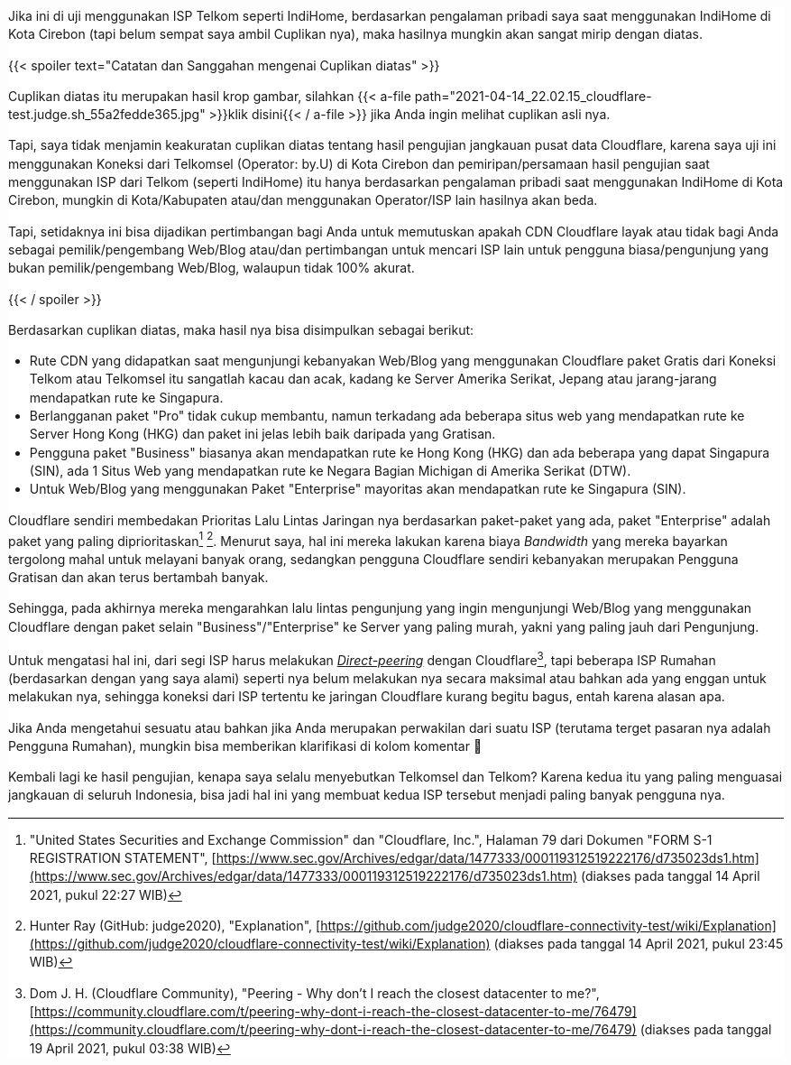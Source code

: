 Jika ini di uji menggunakan ISP Telkom seperti IndiHome, berdasarkan pengalaman pribadi saya saat menggunakan IndiHome di Kota Cirebon (tapi belum sempat saya ambil Cuplikan nya), maka hasilnya mungkin akan sangat mirip dengan diatas.

{{< spoiler text="Catatan dan Sanggahan mengenai Cuplikan diatas" >}}

Cuplikan diatas itu merupakan hasil krop gambar, silahkan {{< a-file path="2021-04-14_22.02.15_cloudflare-test.judge.sh_55a2fedde365.jpg" >}}klik disini{{< / a-file >}} jika Anda ingin melihat cuplikan asli nya.

Tapi, saya tidak menjamin keakuratan cuplikan diatas tentang hasil pengujian jangkauan pusat data Cloudflare, karena saya uji ini menggunakan Koneksi dari Telkomsel (Operator: by.U) di Kota Cirebon dan pemiripan/persamaan hasil pengujian saat menggunakan ISP dari Telkom (seperti IndiHome) itu hanya berdasarkan pengalaman pribadi saat menggunakan IndiHome di Kota Cirebon, mungkin di Kota/Kabupaten atau/dan menggunakan Operator/ISP lain hasilnya akan beda.

Tapi, setidaknya ini bisa dijadikan pertimbangan bagi Anda untuk memutuskan apakah CDN Cloudflare layak atau tidak bagi Anda sebagai pemilik/pengembang Web/Blog atau/dan pertimbangan untuk mencari ISP lain untuk pengguna biasa/pengunjung yang bukan pemilik/pengembang Web/Blog, walaupun tidak 100% akurat.

{{< / spoiler >}}

Berdasarkan cuplikan diatas, maka hasil nya bisa disimpulkan sebagai berikut: 

- Rute CDN yang didapatkan saat mengunjungi kebanyakan Web/Blog yang menggunakan Cloudflare paket Gratis dari Koneksi Telkom atau Telkomsel itu sangatlah kacau dan acak, kadang ke Server Amerika Serikat, Jepang atau jarang-jarang mendapatkan rute ke Singapura.
- Berlangganan paket "Pro" tidak cukup membantu, namun terkadang ada beberapa situs web yang mendapatkan rute ke Server Hong Kong (HKG) dan paket ini jelas lebih baik daripada yang Gratisan.
- Pengguna paket "Business" biasanya akan mendapatkan rute ke Hong Kong (HKG) dan ada beberapa yang dapat Singapura (SIN), ada 1 Situs Web yang mendapatkan rute ke Negara Bagian Michigan di Amerika Serikat (DTW).
- Untuk Web/Blog yang menggunakan Paket "Enterprise" mayoritas akan mendapatkan rute ke Singapura (SIN).

Cloudflare sendiri membedakan Prioritas Lalu Lintas Jaringan nya berdasarkan paket-paket yang ada, paket "Enterprise" adalah paket yang paling diprioritaskan[^12] [^13]. Menurut saya, hal ini mereka lakukan karena biaya _Bandwidth_ yang mereka bayarkan tergolong mahal untuk melayani banyak orang, sedangkan pengguna Cloudflare sendiri kebanyakan merupakan Pengguna Gratisan dan akan terus bertambah banyak.

Sehingga, pada akhirnya mereka mengarahkan lalu lintas pengunjung yang ingin mengunjungi Web/Blog yang menggunakan Cloudflare dengan paket selain "Business"/"Enterprise" ke Server yang paling murah, yakni yang paling jauh dari Pengunjung.

Untuk mengatasi hal ini, dari segi ISP harus melakukan [_Direct-peering_](https://www.cloudflare.com/partners/peering-portal/) dengan Cloudflare[^14], tapi beberapa ISP Rumahan (berdasarkan dengan yang saya alami) seperti nya belum melakukan nya secara maksimal atau bahkan ada yang enggan untuk melakukan nya, sehingga koneksi dari ISP tertentu ke jaringan Cloudflare kurang begitu bagus, entah karena alasan apa.

Jika Anda mengetahui sesuatu atau bahkan jika Anda merupakan perwakilan dari suatu ISP (terutama terget pasaran nya adalah Pengguna Rumahan), mungkin bisa memberikan klarifikasi di kolom komentar 🙂

Kembali lagi ke hasil pengujian, kenapa saya selalu menyebutkan Telkomsel dan Telkom? Karena kedua itu yang paling menguasai jangkauan di seluruh Indonesia, bisa jadi hal ini yang membuat kedua ISP tersebut menjadi paling banyak pengguna nya.


[^1]: Cloudflare, "Our Plans | Pricing", [https://www.cloudflare.com/plans/](https://www.cloudflare.com/plans/) (diakses pada tanggal 19 April 2021, pukul 01:46 WIB)
[^2]: Cloudflare, "Data Center Map | CDN PoP Locations Map", [https://www.cloudflare.com/network/](https://www.cloudflare.com/network/) (diakses pada tanggal 19 April 2021, pukul 01:53 WIB)
[^3]: Cloudflare, "DNSSEC Protection | Provision and manage DNSSEC with Cloudflare", [https://www.cloudflare.com/dns/dnssec/](https://www.cloudflare.com/dns/dnssec/) (diakses pada tanggal 19 April 2021, pukul 01:56 WIB)
[^4]: Matthew Prince \(The Cloudflare Blog\), "Introducing CNAME Flattening: RFC-Compliant CNAMEs at a Domain's Root", [https://blog.cloudflare.com/introducing-cname-flattening-rfc-compliant-cnames-at-a-domains-root/](https://blog.cloudflare.com/introducing-cname-flattening-rfc-compliant-cnames-at-a-domains-root/) (diakses pada tanggal 19 April 2021, pukul 01:58 WIB)
[^5]: Cloudflare Help Center, "Importing and exporting DNS records", [https://support.cloudflare.com/hc/en-us/articles/200168856-Importing-and-exporting-DNS-records](https://support.cloudflare.com/hc/en-us/articles/200168856-Importing-and-exporting-DNS-records) (diakses pada tanggal 19 April 2021, pukul 02:01 WIB)
[^6]: Cloudflare, "Cloudflare WAF | Web Application Firewall", [https://www.cloudflare.com/waf/](https://www.cloudflare.com/waf/) (diakses pada tanggal 19 April 2021, pukul 02:11 WIB)
[^7]: Syeilendra Pramuditya, "Koneksi Internet Telkom (IndiHome/Telkomsel) Tidak Bisa Akses CloudFlare?", [https://syeilendrapramuditya.wordpress.com/2020/04/29/koneksi-internet-telkom-indihome-telkomsel-tidak-bisa-akses-cloudflare/](https://syeilendrapramuditya.wordpress.com/2020/04/29/koneksi-internet-telkom-indihome-telkomsel-tidak-bisa-akses-cloudflare/) (diakses pada tanggal 11 April 2021, pukul 23:42 WIB)
[^8]: Harsh Kansagara \(Twitter: @theharshin\), [https://twitter.com/theharshin/status/1278606869691424768](https://twitter.com/theharshin/status/1278606869691424768) (diakses pada tanggal 11 April 2021, pukul 23:50 WIB)
[^9]: Diskusi Web Hosting, "Masalah Telkomsel/Telkom ?", [https://www.diskusiwebhosting.com/threads/masalah-telkomsel-telkom.34190/](https://www.diskusiwebhosting.com/threads/masalah-telkomsel-telkom.34190/) (diakses pada tanggal 11 April 2021, pukul 23:44 WIB)
[^10]: BiruDaun Web Developer, "Cloudflare? It’s time we moved on.", [https://www.indonesiadigitalmarketing.id/id/cloudflare-its-time-we-moved-on/](https://www.indonesiadigitalmarketing.id/id/cloudflare-its-time-we-moved-on/) (diakses pada tanggal 19 April 2021, pukul 06:02 WIB)
[^11]: Chris Chua \(The Cloudflare Blog\), "Good Morning, Jakarta!", [https://blog.cloudflare.com/selamat-pagi-jakarta-customers/](https://blog.cloudflare.com/selamat-pagi-jakarta-customers/) (diakses pada tanggal 19 April 2021, pukul 17:26 WIB)
[^12]: "United States Securities and Exchange Commission" dan "Cloudflare, Inc.", Halaman 79 dari Dokumen "FORM S-1 REGISTRATION STATEMENT", [https://www.sec.gov/Archives/edgar/data/1477333/000119312519222176/d735023ds1.htm](https://www.sec.gov/Archives/edgar/data/1477333/000119312519222176/d735023ds1.htm) (diakses pada tanggal 14 April 2021, pukul 22:27 WIB)
[^13]: Hunter Ray \(GitHub: judge2020\), "Explanation", [https://github.com/judge2020/cloudflare-connectivity-test/wiki/Explanation](https://github.com/judge2020/cloudflare-connectivity-test/wiki/Explanation) (diakses pada tanggal 14 April 2021, pukul 23:45 WIB)
[^14]: Dom J. H. \(Cloudflare Community\), "Peering - Why don’t I reach the closest datacenter to me?", [https://community.cloudflare.com/t/peering-why-dont-i-reach-the-closest-datacenter-to-me/76479](https://community.cloudflare.com/t/peering-why-dont-i-reach-the-closest-datacenter-to-me/76479) (diakses pada tanggal 19 April 2021, pukul 03:38 WIB)